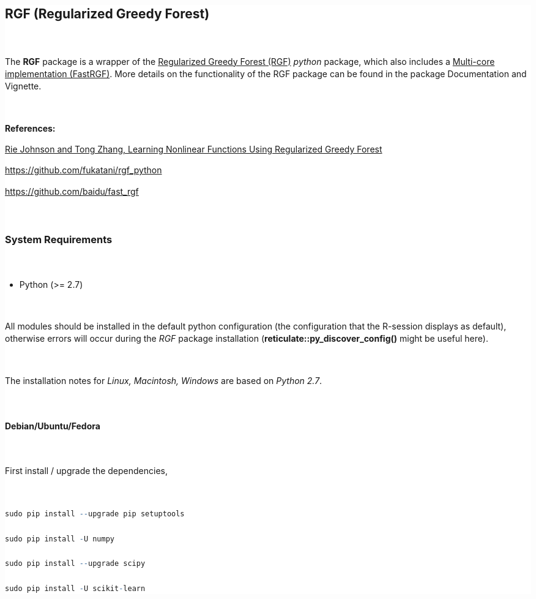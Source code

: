 

## RGF (Regularized Greedy Forest)
<br>


The **RGF** package is a wrapper of the [Regularized Greedy Forest (RGF)](https://github.com/fukatani/rgf_python) *python* package, which also includes a [Multi-core implementation (FastRGF)](https://github.com/baidu/fast_rgf). More details on the functionality of the RGF package can be found in the package Documentation and Vignette.


<br>

**References:**

[Rie Johnson and Tong Zhang, Learning Nonlinear Functions Using Regularized Greedy Forest](https://arxiv.org/abs/1109.0887)

https://github.com/fukatani/rgf_python

https://github.com/baidu/fast_rgf


<br>

### **System Requirements**

<br>

* Python (>= 2.7)


<br>

All modules should be installed in the default python configuration (the configuration that the R-session displays as default), otherwise errors will occur during the *RGF* package installation (**reticulate::py_discover_config()** might be useful here). 

<br>

The installation notes for *Linux, Macintosh, Windows* are based on *Python 2.7*.

<br>

#### **Debian/Ubuntu/Fedora** 

<br>

First install / upgrade the dependencies,

<br>

```R
sudo pip install --upgrade pip setuptools

sudo pip install -U numpy

sudo pip install --upgrade scipy

sudo pip install -U scikit-learn
```
